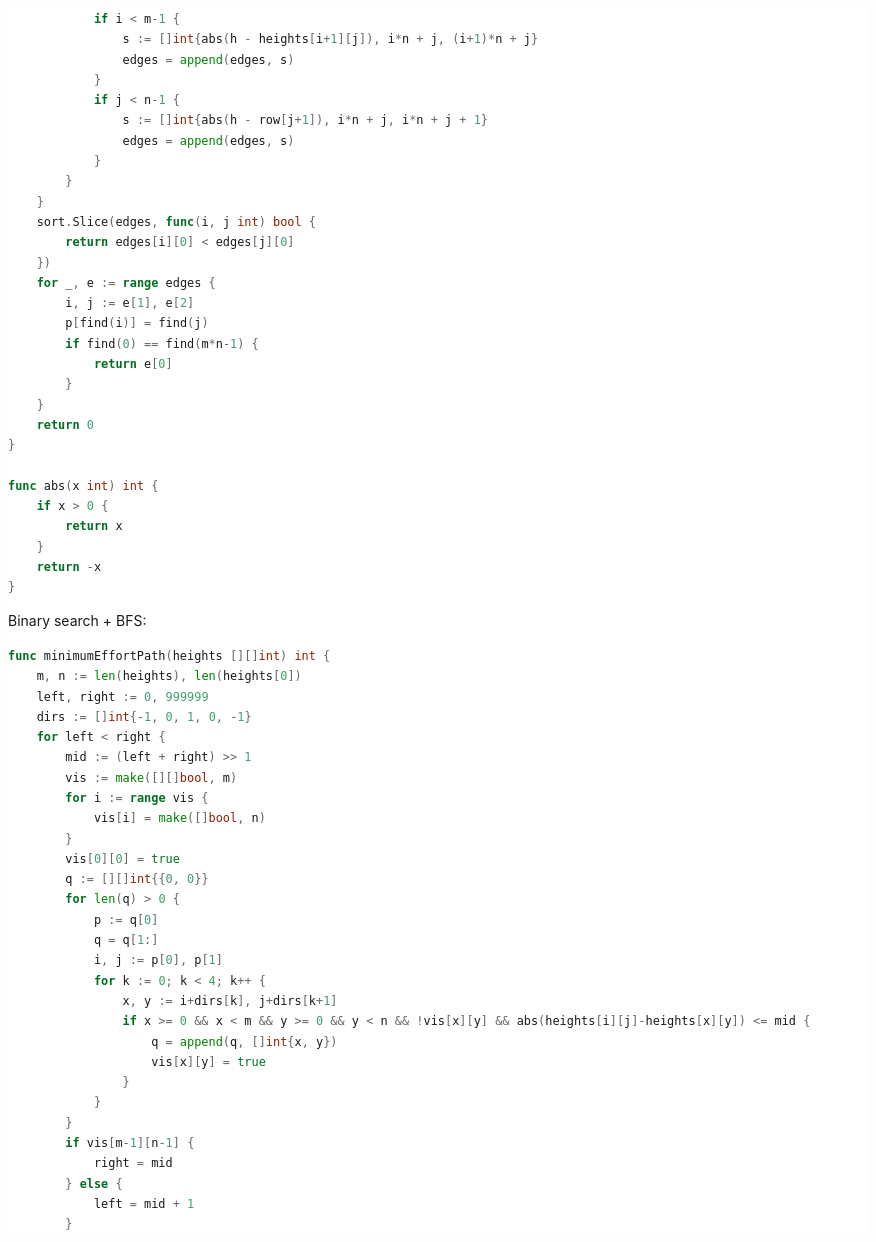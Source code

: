 ```go
			if i < m-1 {
				s := []int{abs(h - heights[i+1][j]), i*n + j, (i+1)*n + j}
				edges = append(edges, s)
			}
			if j < n-1 {
				s := []int{abs(h - row[j+1]), i*n + j, i*n + j + 1}
				edges = append(edges, s)
			}
		}
	}
	sort.Slice(edges, func(i, j int) bool {
		return edges[i][0] < edges[j][0]
	})
	for _, e := range edges {
		i, j := e[1], e[2]
		p[find(i)] = find(j)
		if find(0) == find(m*n-1) {
			return e[0]
		}
	}
	return 0
}

func abs(x int) int {
	if x > 0 {
		return x
	}
	return -x
}
```

Binary search + BFS:

```go
func minimumEffortPath(heights [][]int) int {
	m, n := len(heights), len(heights[0])
	left, right := 0, 999999
	dirs := []int{-1, 0, 1, 0, -1}
	for left < right {
		mid := (left + right) >> 1
		vis := make([][]bool, m)
		for i := range vis {
			vis[i] = make([]bool, n)
		}
		vis[0][0] = true
		q := [][]int{{0, 0}}
		for len(q) > 0 {
			p := q[0]
			q = q[1:]
			i, j := p[0], p[1]
			for k := 0; k < 4; k++ {
				x, y := i+dirs[k], j+dirs[k+1]
				if x >= 0 && x < m && y >= 0 && y < n && !vis[x][y] && abs(heights[i][j]-heights[x][y]) <= mid {
					q = append(q, []int{x, y})
					vis[x][y] = true
				}
			}
		}
		if vis[m-1][n-1] {
			right = mid
		} else {
			left = mid + 1
		}
```
